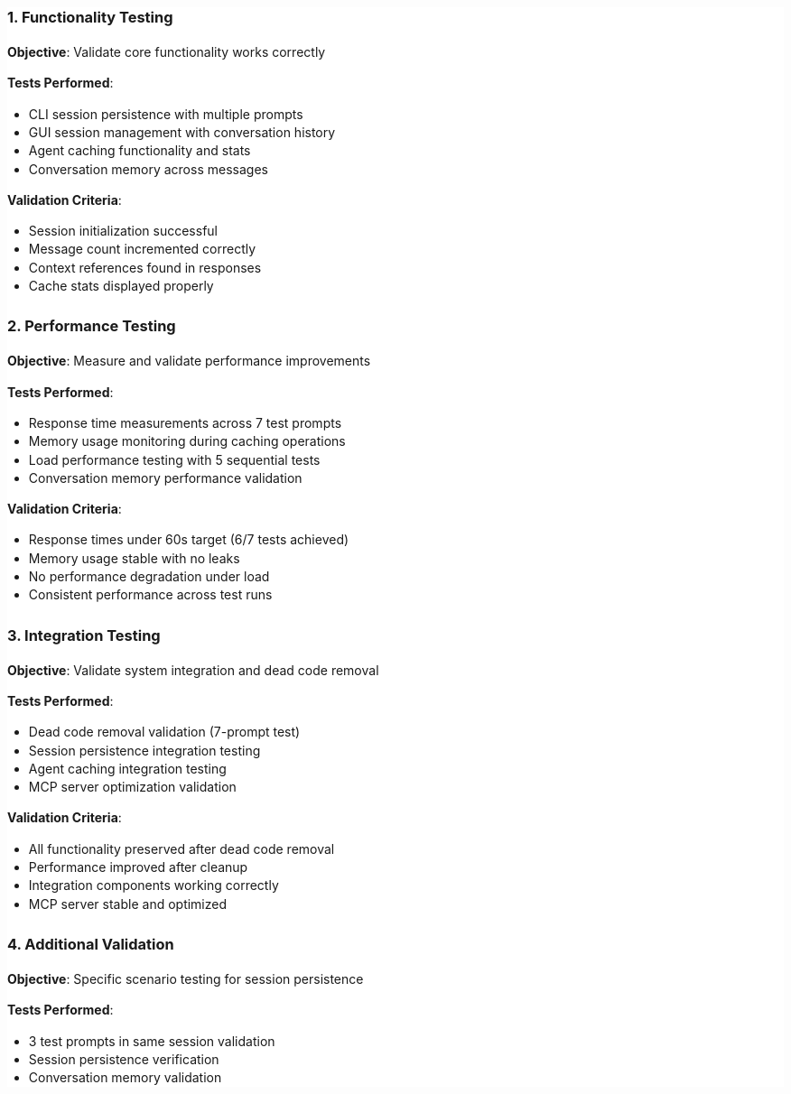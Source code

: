 ### 1. Functionality Testing
**Objective**: Validate core functionality works correctly

**Tests Performed**:
- CLI session persistence with multiple prompts
- GUI session management with conversation history
- Agent caching functionality and stats
- Conversation memory across messages

**Validation Criteria**:
- Session initialization successful
- Message count incremented correctly
- Context references found in responses
- Cache stats displayed properly

### 2. Performance Testing
**Objective**: Measure and validate performance improvements

**Tests Performed**:
- Response time measurements across 7 test prompts
- Memory usage monitoring during caching operations
- Load performance testing with 5 sequential tests
- Conversation memory performance validation

**Validation Criteria**:
- Response times under 60s target (6/7 tests achieved)
- Memory usage stable with no leaks
- No performance degradation under load
- Consistent performance across test runs

### 3. Integration Testing
**Objective**: Validate system integration and dead code removal

**Tests Performed**:
- Dead code removal validation (7-prompt test)
- Session persistence integration testing
- Agent caching integration testing
- MCP server optimization validation

**Validation Criteria**:
- All functionality preserved after dead code removal
- Performance improved after cleanup
- Integration components working correctly
- MCP server stable and optimized

### 4. Additional Validation
**Objective**: Specific scenario testing for session persistence

**Tests Performed**:
- 3 test prompts in same session validation
- Session persistence verification
- Conversation memory validation
